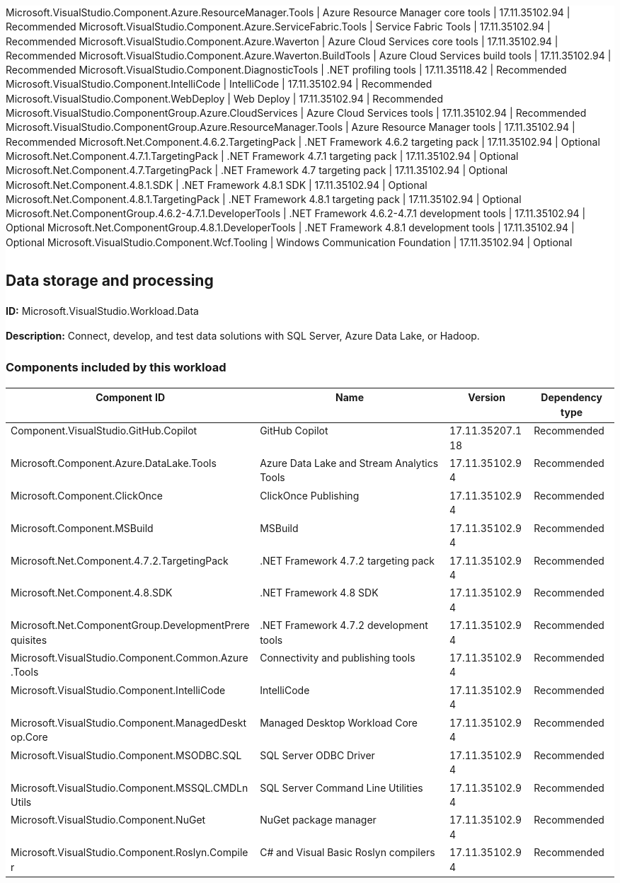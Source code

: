 Microsoft.VisualStudio.Component.Azure.ResourceManager.Tools | Azure Resource Manager core tools | 17.11.35102.94 | Recommended
Microsoft.VisualStudio.Component.Azure.ServiceFabric.Tools | Service Fabric Tools | 17.11.35102.94 | Recommended
Microsoft.VisualStudio.Component.Azure.Waverton | Azure Cloud Services core tools | 17.11.35102.94 | Recommended
Microsoft.VisualStudio.Component.Azure.Waverton.BuildTools | Azure Cloud Services build tools | 17.11.35102.94 | Recommended
Microsoft.VisualStudio.Component.DiagnosticTools | .NET profiling tools | 17.11.35118.42 | Recommended
Microsoft.VisualStudio.Component.IntelliCode | IntelliCode | 17.11.35102.94 | Recommended
Microsoft.VisualStudio.Component.WebDeploy | Web Deploy | 17.11.35102.94 | Recommended
Microsoft.VisualStudio.ComponentGroup.Azure.CloudServices | Azure Cloud Services tools | 17.11.35102.94 | Recommended
Microsoft.VisualStudio.ComponentGroup.Azure.ResourceManager.Tools | Azure Resource Manager tools | 17.11.35102.94 | Recommended
Microsoft.Net.Component.4.6.2.TargetingPack | .NET Framework 4.6.2 targeting pack | 17.11.35102.94 | Optional
Microsoft.Net.Component.4.7.1.TargetingPack | .NET Framework 4.7.1 targeting pack | 17.11.35102.94 | Optional
Microsoft.Net.Component.4.7.TargetingPack | .NET Framework 4.7 targeting pack | 17.11.35102.94 | Optional
Microsoft.Net.Component.4.8.1.SDK | .NET Framework 4.8.1 SDK | 17.11.35102.94 | Optional
Microsoft.Net.Component.4.8.1.TargetingPack | .NET Framework 4.8.1 targeting pack | 17.11.35102.94 | Optional
Microsoft.Net.ComponentGroup.4.6.2-4.7.1.DeveloperTools | .NET Framework 4.6.2-4.7.1 development tools | 17.11.35102.94 | Optional
Microsoft.Net.ComponentGroup.4.8.1.DeveloperTools | .NET Framework 4.8.1 development tools | 17.11.35102.94 | Optional
Microsoft.VisualStudio.Component.Wcf.Tooling | Windows Communication Foundation | 17.11.35102.94 | Optional

## Data storage and processing

**ID:** Microsoft.VisualStudio.Workload.Data

**Description:** Connect, develop, and test data solutions with SQL Server, Azure Data Lake, or Hadoop.

### Components included by this workload

Component ID | Name | Version | Dependency type
--- | --- | --- | ---
Component.VisualStudio.GitHub.Copilot | GitHub Copilot | 17.11.35207.118 | Recommended
Microsoft.Component.Azure.DataLake.Tools | Azure Data Lake and Stream Analytics Tools | 17.11.35102.94 | Recommended
Microsoft.Component.ClickOnce | ClickOnce Publishing | 17.11.35102.94 | Recommended
Microsoft.Component.MSBuild | MSBuild | 17.11.35102.94 | Recommended
Microsoft.Net.Component.4.7.2.TargetingPack | .NET Framework 4.7.2 targeting pack | 17.11.35102.94 | Recommended
Microsoft.Net.Component.4.8.SDK | .NET Framework 4.8 SDK | 17.11.35102.94 | Recommended
Microsoft.Net.ComponentGroup.DevelopmentPrerequisites | .NET Framework 4.7.2 development tools | 17.11.35102.94 | Recommended
Microsoft.VisualStudio.Component.Common.Azure.Tools | Connectivity and publishing tools | 17.11.35102.94 | Recommended
Microsoft.VisualStudio.Component.IntelliCode | IntelliCode | 17.11.35102.94 | Recommended
Microsoft.VisualStudio.Component.ManagedDesktop.Core | Managed Desktop Workload Core | 17.11.35102.94 | Recommended
Microsoft.VisualStudio.Component.MSODBC.SQL | SQL Server ODBC Driver | 17.11.35102.94 | Recommended
Microsoft.VisualStudio.Component.MSSQL.CMDLnUtils | SQL Server Command Line Utilities | 17.11.35102.94 | Recommended
Microsoft.VisualStudio.Component.NuGet | NuGet package manager | 17.11.35102.94 | Recommended
Microsoft.VisualStudio.Component.Roslyn.Compiler | C# and Visual Basic Roslyn compilers | 17.11.35102.94 | Recommended